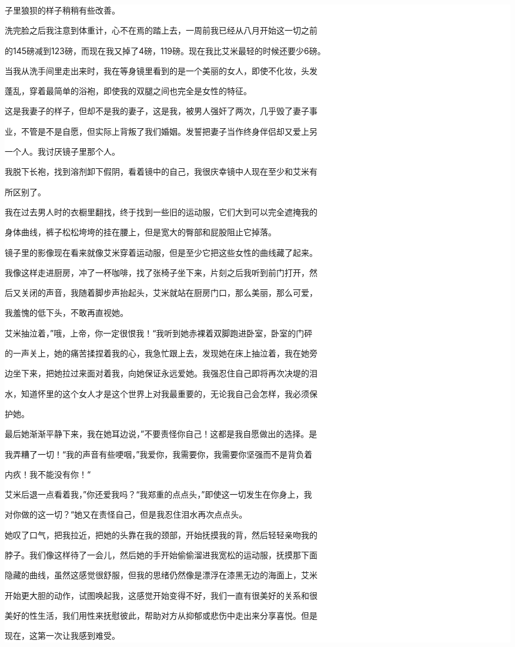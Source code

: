 子里狼狈的样子稍稍有些改善。

洗完脸之后我注意到体重计，心不在焉的踏上去，一周前我已经从八月开始这一切之前

的145磅减到123磅，而现在我又掉了4磅，119磅。现在我比艾米最轻的时候还要少6磅。



当我从洗手间里走出来时，我在等身镜里看到的是一个美丽的女人，即使不化妆，头发

蓬乱，穿着最简单的浴袍，即使我的双腿之间也完全是女性的特征。

这是我妻子的样子，但却不是我的妻子，这是我，被男人强奸了两次，几乎毁了妻子事

业，不管是不是自愿，但实际上背叛了我们婚姻。发誓把妻子当作终身伴侣却又爱上另

一个人。我讨厌镜子里那个人。

我脱下长袍，找到溶剂卸下假阴，看着镜中的自己，我很庆幸镜中人现在至少和艾米有

所区别了。

我在过去男人时的衣橱里翻找，终于找到一些旧的运动服，它们大到可以完全遮掩我的

身体曲线，裤子松松垮垮的挂在腰上，但是宽大的臀部和屁股阻止它掉落。

镜子里的影像现在看来就像艾米穿着运动服，但是至少它把这些女性的曲线藏了起来。



我像这样走进厨房，冲了一杯咖啡，找了张椅子坐下来，片刻之后我听到前门打开，然

后又关闭的声音，我随着脚步声抬起头，艾米就站在厨房门口，那么美丽，那么可爱，

我羞愧的低下头，不敢再直视她。

艾米抽泣着，”哦，上帝，你一定很恨我！“我听到她赤裸着双脚跑进卧室，卧室的门砰

的一声关上，她的痛苦揉捏着我的心，我急忙跟上去，发现她在床上抽泣着，我在她旁

边坐下来，把她拉过来面对着我，向她保证永远爱她。我强忍住自己即将再次决堤的泪

水，知道怀里的这个女人才是这个世界上对我最重要的，无论我自己会怎样，我必须保

护她。

最后她渐渐平静下来，我在她耳边说，”不要责怪你自己！这都是我自愿做出的选择。是

我弄糟了一切！“我的声音有些哽咽，”我爱你，我需要你，我需要你坚强而不是背负着

内疚！我不能没有你！“

艾米后退一点看着我，”你还爱我吗？“我郑重的点点头，”即使这一切发生在你身上，我

对你做的这一切？“她又在责怪自己，但是我忍住泪水再次点点头。

她叹了口气，把我拉近，把她的头靠在我的颈部，开始抚摸我的背，然后轻轻亲吻我的

脖子。我们像这样待了一会儿，然后她的手开始偷偷溜进我宽松的运动服，抚摸那下面

隐藏的曲线，虽然这感觉很舒服，但我的思绪仍然像是漂浮在漆黑无边的海面上，艾米

开始更大胆的动作，试图唤起我，这感觉开始变得不好，我们一直有很美好的关系和很

美好的性生活，我们用性来抚慰彼此，帮助对方从抑郁或悲伤中走出来分享喜悦。但是

现在，这第一次让我感到难受。
